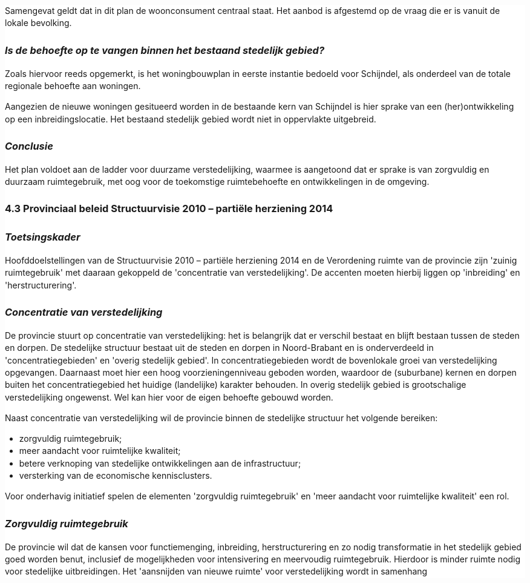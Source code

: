 Samengevat geldt dat in dit plan de woonconsument centraal staat. Het aanbod is afgestemd op de vraag die er is vanuit de lokale bevolking.

### *Is de behoefte op te vangen binnen het bestaand stedelijk gebied?*

Zoals hiervoor reeds opgemerkt, is het woningbouwplan in eerste instantie bedoeld voor Schijndel, als onderdeel van de totale regionale behoefte aan woningen.

Aangezien de nieuwe woningen gesitueerd worden in de bestaande kern van Schijndel is hier sprake van een (her)ontwikkeling op een inbreidingslocatie. Het bestaand stedelijk gebied wordt niet in oppervlakte uitgebreid.

### *Conclusie*

Het plan voldoet aan de ladder voor duurzame verstedelijking, waarmee is aangetoond dat er sprake is van zorgvuldig en duurzaam ruimtegebruik, met oog voor de toekomstige ruimtebehoefte en ontwikkelingen in de omgeving.

### <span id="page-21-0"></span>**4.3 Provinciaal beleid Structuurvisie 2010 – partiële herziening 2014**

### *Toetsingskader*

Hoofddoelstellingen van de Structuurvisie 2010 – partiële herziening 2014 en de Verordening ruimte van de provincie zijn 'zuinig ruimtegebruik' met daaraan gekoppeld de 'concentratie van verstedelijking'. De accenten moeten hierbij liggen op 'inbreiding' en 'herstructurering'.

### *Concentratie van verstedelijking*

De provincie stuurt op concentratie van verstedelijking: het is belangrijk dat er verschil bestaat en blijft bestaan tussen de steden en dorpen. De stedelijke structuur bestaat uit de steden en dorpen in Noord-Brabant en is onderverdeeld in 'concentratiegebieden' en 'overig stedelijk gebied'. In concentratiegebieden wordt de bovenlokale groei van verstedelijking opgevangen. Daarnaast moet hier een hoog voorzieningenniveau geboden worden, waardoor de (suburbane) kernen en dorpen buiten het concentratiegebied het huidige (landelijke) karakter behouden. In overig stedelijk gebied is grootschalige verstedelijking ongewenst. Wel kan hier voor de eigen behoefte gebouwd worden.

Naast concentratie van verstedelijking wil de provincie binnen de stedelijke structuur het volgende bereiken:

- zorgvuldig ruimtegebruik;
- meer aandacht voor ruimtelijke kwaliteit;
- betere verknoping van stedelijke ontwikkelingen aan de infrastructuur;
- versterking van de economische kennisclusters.

Voor onderhavig initiatief spelen de elementen 'zorgvuldig ruimtegebruik' en 'meer aandacht voor ruimtelijke kwaliteit' een rol.

### *Zorgvuldig ruimtegebruik*

De provincie wil dat de kansen voor functiemenging, inbreiding, herstructurering en zo nodig transformatie in het stedelijk gebied goed worden benut, inclusief de mogelijkheden voor intensivering en meervoudig ruimtegebruik. Hierdoor is minder ruimte nodig voor stedelijke uitbreidingen. Het 'aansnijden van nieuwe ruimte' voor verstedelijking wordt in samenhang
